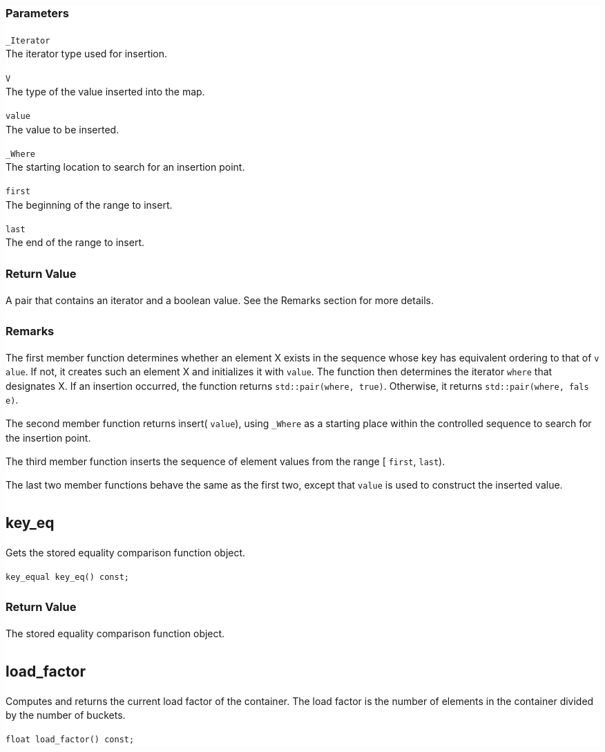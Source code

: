 ### Parameters  
 `_Iterator`  
 The iterator type used for insertion.  
  
 `V`  
 The type of the value inserted into the map.  
  
 `value`  
 The value to be inserted.  
  
 `_Where`  
 The starting location to search for an insertion point.  
  
 `first`  
 The beginning of the range to insert.  
  
 `last`  
 The end of the range to insert.  
  
### Return Value  
 A pair that contains an iterator and a boolean value. See the Remarks section for more details.  
  
### Remarks  
 The first member function determines whether an element X exists in the sequence whose key has equivalent ordering to that of `value`. If not, it creates such an element X and initializes it with `value`. The function then determines the iterator `where` that designates X. If an insertion occurred, the function returns `std::pair(where, true)`. Otherwise, it returns `std::pair(where, false)`.  
  
 The second member function returns insert( `value`), using `_Where` as a starting place within the controlled sequence to search for the insertion point.  
  
 The third member function inserts the sequence of element values from the range [ `first`, `last`).  
  
 The last two member functions behave the same as the first two, except that `value` is used to construct the inserted value.  
  
##  <a name="key_eq"></a> key_eq 

 Gets the stored equality comparison function object.  
  
```
key_equal key_eq() const;
```  
  
### Return Value  
 The stored equality comparison function object.  
  
##  <a name="load_factor"></a> load_factor 

 Computes and returns the current load factor of the container. The load factor is the number of elements in the container divided by the number of buckets.  
  
```
float load_factor() const;
```  
  